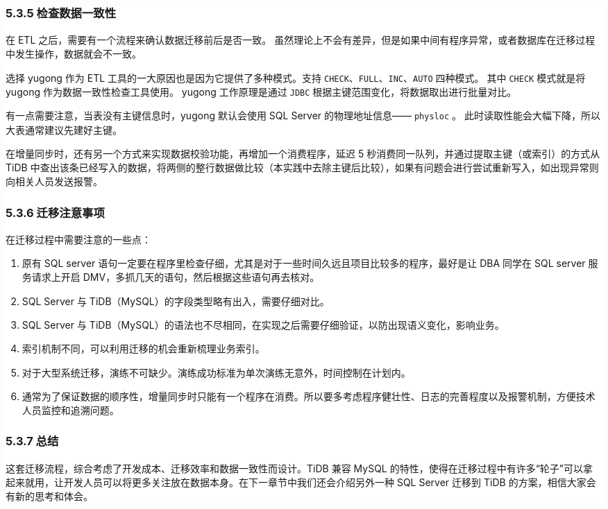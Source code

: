 ### 5.3.5 检查数据一致性

在 ETL 之后，需要有一个流程来确认数据迁移前后是否一致。 虽然理论上不会有差异，但是如果中间有程序异常，或者数据库在迁移过程中发生操作，数据就会不一致。

选择 yugong 作为 ETL 工具的一大原因也是因为它提供了多种模式。支持 `CHECK`、`FULL`、`INC`、`AUTO` 四种模式。 其中 `CHECK` 模式就是将 yugong 作为数据一致性检查工具使用。 yugong 工作原理是通过 `JDBC` 根据主键范围变化，将数据取出进行批量对比。

有一点需要注意，当表没有主键信息时，yugong 默认会使用 SQL Server 的物理地址信息—— `physloc` 。 此时读取性能会大幅下降，所以大表通常建议先建好主键。

在增量同步时，还有另一个方式来实现数据校验功能，再增加一个消费程序，延迟 5 秒消费同一队列，并通过提取主键（或索引）的方式从 TiDB 中查出该条已经写入的数据，将两侧的整行数据做比较（本实践中去除主键后比较），如果有问题会进行尝试重新写入，如出现异常则向相关人员发送报警。

### 5.3.6 迁移注意事项

在迁移过程中需要注意的一些点：

1. 原有 SQL server 语句一定要在程序里检查仔细，尤其是对于一些时间久远且项目比较多的程序，最好是让 DBA 同学在 SQL server 服务请求上开启 DMV，多抓几天的语句，然后根据这些语句再去核对。

2. SQL Server 与 TiDB（MySQL）的字段类型略有出入，需要仔细对比。

3. SQL Server 与 TiDB（MySQL）的语法也不尽相同，在实现之后需要仔细验证，以防出现语义变化，影响业务。

4. 索引机制不同，可以利用迁移的机会重新梳理业务索引。

5. 对于大型系统迁移，演练不可缺少。演练成功标准为单次演练无意外，时间控制在计划内。

6. 通常为了保证数据的顺序性，增量同步时只能有一个程序在消费。所以要多考虑程序健壮性、日志的完善程度以及报警机制，方便技术人员监控和追溯问题。

### 5.3.7 总结

这套迁移流程，综合考虑了开发成本、迁移效率和数据一致性而设计。TiDB 兼容 MySQL 的特性，使得在迁移过程中有许多“轮子”可以拿起来就用，让开发人员可以将更多关注放在数据本身。在下一章节中我们还会介绍另外一种 SQL Server 迁移到 TiDB 的方案，相信大家会有新的思考和体会。